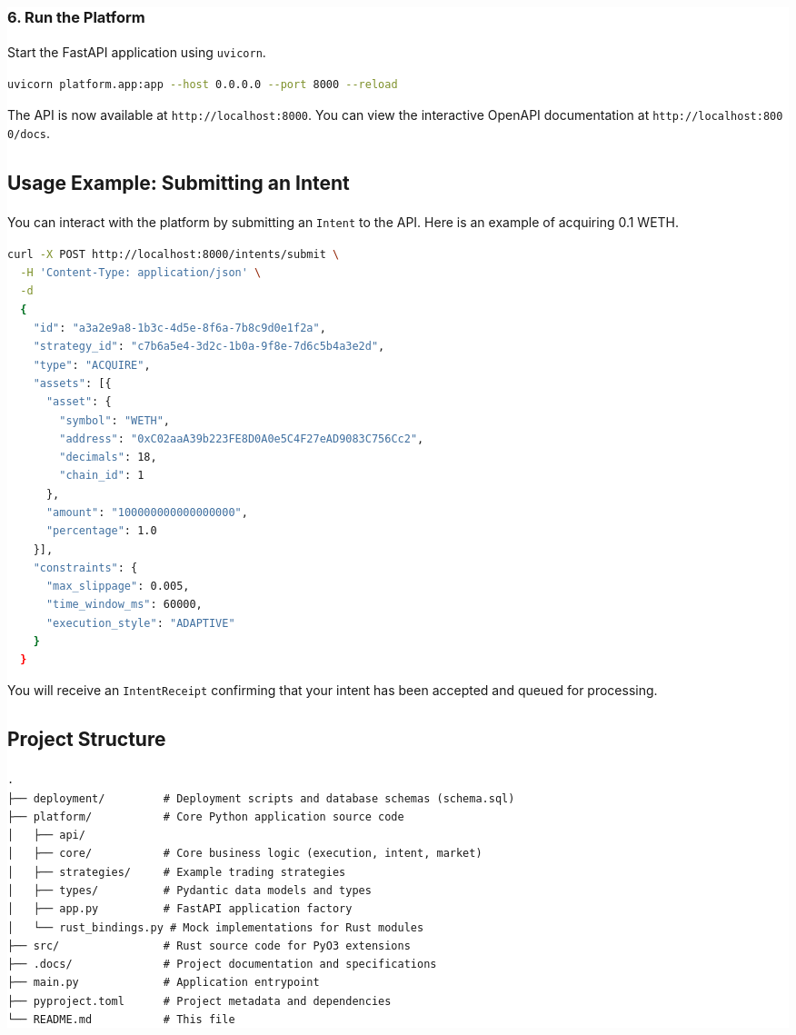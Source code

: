 ### 6. Run the Platform

Start the FastAPI application using `uvicorn`.

```bash
uvicorn platform.app:app --host 0.0.0.0 --port 8000 --reload
```

The API is now available at `http://localhost:8000`. You can view the interactive OpenAPI documentation at `http://localhost:8000/docs`.

## Usage Example: Submitting an Intent

You can interact with the platform by submitting an `Intent` to the API. Here is an example of acquiring 0.1 WETH.

```bash
curl -X POST http://localhost:8000/intents/submit \
  -H 'Content-Type: application/json' \
  -d
  {
    "id": "a3a2e9a8-1b3c-4d5e-8f6a-7b8c9d0e1f2a",
    "strategy_id": "c7b6a5e4-3d2c-1b0a-9f8e-7d6c5b4a3e2d",
    "type": "ACQUIRE",
    "assets": [{
      "asset": {
        "symbol": "WETH",
        "address": "0xC02aaA39b223FE8D0A0e5C4F27eAD9083C756Cc2",
        "decimals": 18,
        "chain_id": 1
      },
      "amount": "100000000000000000",
      "percentage": 1.0
    }],
    "constraints": {
      "max_slippage": 0.005,
      "time_window_ms": 60000,
      "execution_style": "ADAPTIVE"
    }
  }
```

You will receive an `IntentReceipt` confirming that your intent has been accepted and queued for processing.

## Project Structure

```
.
├── deployment/         # Deployment scripts and database schemas (schema.sql)
├── platform/           # Core Python application source code
│   ├── api/
│   ├── core/           # Core business logic (execution, intent, market)
│   ├── strategies/     # Example trading strategies
│   ├── types/          # Pydantic data models and types
│   ├── app.py          # FastAPI application factory
│   └── rust_bindings.py # Mock implementations for Rust modules
├── src/                # Rust source code for PyO3 extensions
├── .docs/              # Project documentation and specifications
├── main.py             # Application entrypoint
├── pyproject.toml      # Project metadata and dependencies
└── README.md           # This file
```
